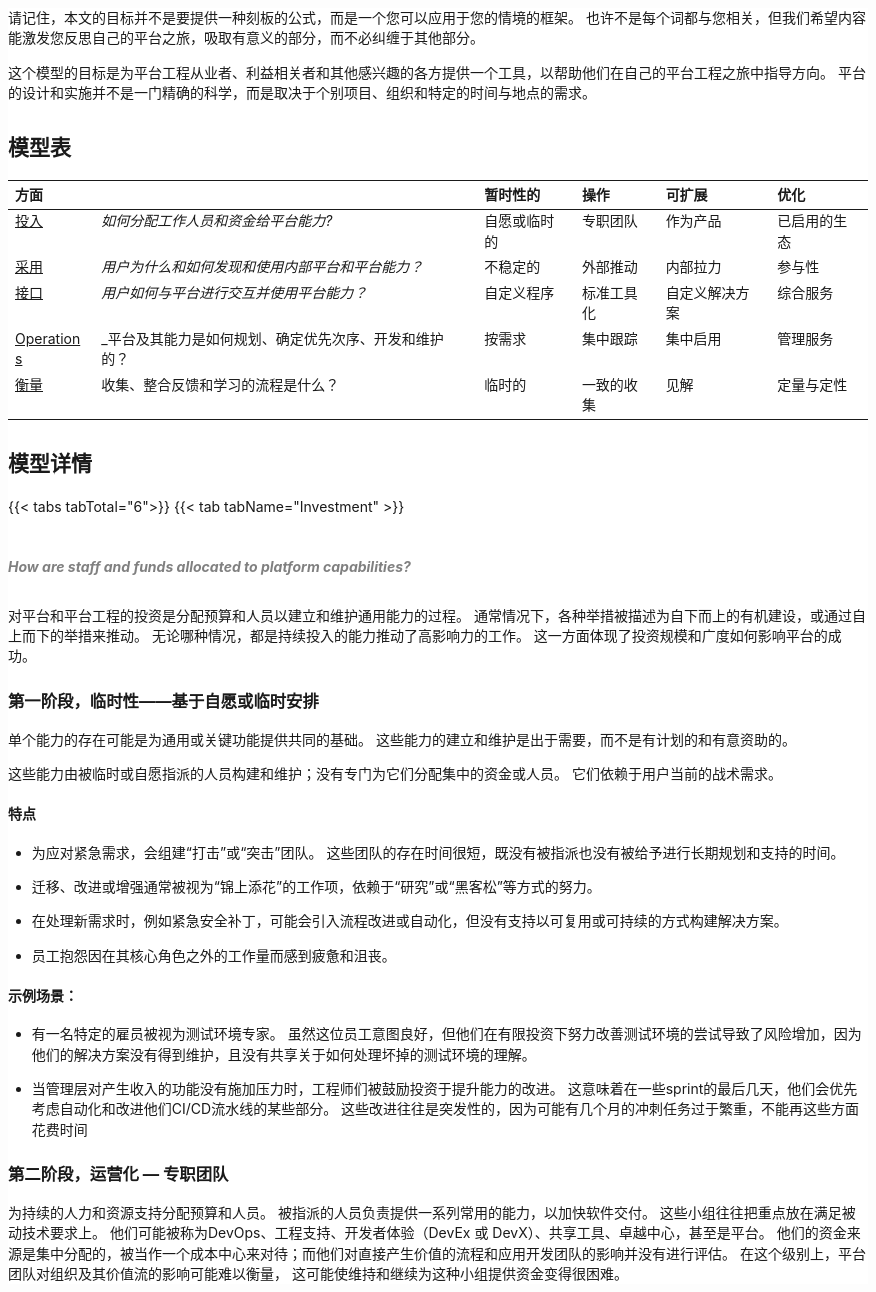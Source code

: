 请记住，本文的目标并不是要提供一种刻板的公式，而是一个您可以应用于您的情境的框架。 也许不是每个词都与您相关，但我们希望内容能激发您反思自己的平台之旅，吸取有意义的部分，而不必纠缠于其他部分。

这个模型的目标是为平台工程从业者、利益相关者和其他感兴趣的各方提供一个工具，以帮助他们在自己的平台工程之旅中指导方向。 平台的设计和实施并不是一门精确的科学，而是取决于个别项目、组织和特定的时间与地点的需求。

## 模型表

| 方面                        |                              | 暂时性的   | 操作    | 可扩展     | 优化     |
|:--------------------------| :--------------------------- | :----- | :---- | :------ | :----- |
| [投入](#investment)         | _如何分配工作人员和资金给平台能力?_          | 自愿或临时的 | 专职团队  | 作为产品    | 已启用的生态 |
| [采用](#Adoption)           | _用户为什么和如何发现和使用内部平台和平台能力？_    | 不稳定的   | 外部推动  | 内部拉力    | 参与性    |
| [接口](#Interfaces)         | _用户如何与平台进行交互并使用平台能力？_        | 自定义程序  | 标准工具化 | 自定义解决方案 | 综合服务   |
| [Operations](#Operations) | \_平台及其能力是如何规划、确定优先次序、开发和维护的？ | 按需求    | 集中跟踪  | 集中启用    | 管理服务   |
| [衡量](#Measurement)        | 收集、整合反馈和学习的流程是什么？            | 临时的    | 一致的收集 | 见解      | 定量与定性  |

## 模型详情

<div style="min-width:620px">
{{< tabs tabTotal="6">}}
{{< tab tabName="Investment" >}}

<h4 style="color:gray;padding-bottom:10px;padding-top:20px"><i>How are staff and funds allocated to platform capabilities?</i></h4>
对平台和平台工程的投资是分配预算和人员以建立和维护通用能力的过程。 通常情况下，各种举措被描述为自下而上的有机建设，或通过自上而下的举措来推动。 无论哪种情况，都是持续投入的能力推动了高影响力的工作。 这一方面体现了投资规模和广度如何影响平台的成功。

### 第一阶段，临时性——基于自愿或临时安排

单个能力的存在可能是为通用或关键功能提供共同的基础。 这些能力的建立和维护是出于需要，而不是有计划的和有意资助的。

这些能力由被临时或自愿指派的人员构建和维护；没有专门为它们分配集中的资金或人员。 它们依赖于用户当前的战术需求。

#### 特点

- 为应对紧急需求，会组建“打击”或“突击”团队。 这些团队的存在时间很短，既没有被指派也没有被给予进行长期规划和支持的时间。

- 迁移、改进或增强通常被视为“锦上添花”的工作项，依赖于“研究”或“黑客松”等方式的努力。

- 在处理新需求时，例如紧急安全补丁，可能会引入流程改进或自动化，但没有支持以可复用或可持续的方式构建解决方案。

- 员工抱怨因在其核心角色之外的工作量而感到疲惫和沮丧。

#### 示例场景：

- 有一名特定的雇员被视为测试环境专家。 虽然这位员工意图良好，但他们在有限投资下努力改善测试环境的尝试导致了风险增加，因为他们的解决方案没有得到维护，且没有共享关于如何处理坏掉的测试环境的理解。

- 当管理层对产生收入的功能没有施加压力时，工程师们被鼓励投资于提升能力的改进。 这意味着在一些sprint的最后几天，他们会优先考虑自动化和改进他们CI/CD流水线的某些部分。 这些改进往往是突发性的，因为可能有几个月的冲刺任务过于繁重，不能再这些方面花费时间

### 第二阶段，运营化 — 专职团队

为持续的人力和资源支持分配预算和人员。 被指派的人员负责提供一系列常用的能力，以加快软件交付。 这些小组往往把重点放在满足被动技术要求上。 他们可能被称为DevOps、工程支持、开发者体验（DevEx 或 DevX）、共享工具、卓越中心，甚至是平台。 他们的资金来源是集中分配的，被当作一个成本中心来对待；而他们对直接产生价值的流程和应用开发团队的影响并没有进行评估。 在这个级别上，平台团队对组织及其价值流的影响可能难以衡量， 这可能使维持和继续为这种小组提供资金变得很困难。
